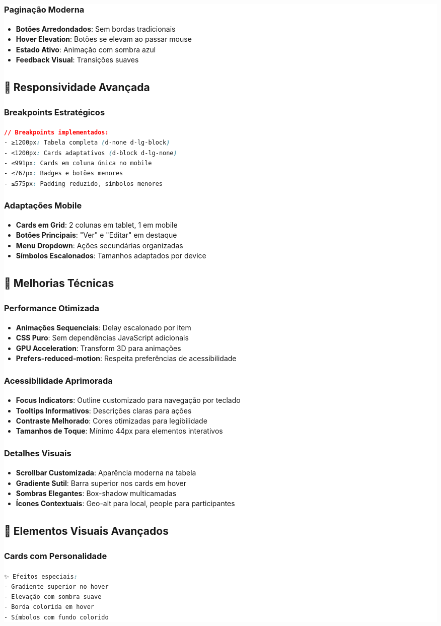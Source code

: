 ### **Paginação Moderna**
- **Botões Arredondados**: Sem bordas tradicionais
- **Hover Elevation**: Botões se elevam ao passar mouse
- **Estado Ativo**: Animação com sombra azul
- **Feedback Visual**: Transições suaves

## 📱 Responsividade Avançada

### **Breakpoints Estratégicos**
```css
// Breakpoints implementados:
- ≥1200px: Tabela completa (d-none d-lg-block)
- <1200px: Cards adaptativos (d-block d-lg-none)
- ≤991px: Cards em coluna única no mobile
- ≤767px: Badges e botões menores
- ≤575px: Padding reduzido, símbolos menores
```

### **Adaptações Mobile**
- **Cards em Grid**: 2 colunas em tablet, 1 em mobile
- **Botões Principais**: "Ver" e "Editar" em destaque
- **Menu Dropdown**: Ações secundárias organizadas
- **Símbolos Escalonados**: Tamanhos adaptados por device

## 🔧 Melhorias Técnicas

### **Performance Otimizada**
- **Animações Sequenciais**: Delay escalonado por item
- **CSS Puro**: Sem dependências JavaScript adicionais
- **GPU Acceleration**: Transform 3D para animações
- **Prefers-reduced-motion**: Respeita preferências de acessibilidade

### **Acessibilidade Aprimorada**
- **Focus Indicators**: Outline customizado para navegação por teclado
- **Tooltips Informativos**: Descrições claras para ações
- **Contraste Melhorado**: Cores otimizadas para legibilidade
- **Tamanhos de Toque**: Mínimo 44px para elementos interativos

### **Detalhes Visuais**
- **Scrollbar Customizada**: Aparência moderna na tabela
- **Gradiente Sutil**: Barra superior nos cards em hover
- **Sombras Elegantes**: Box-shadow multicamadas
- **Ícones Contextuais**: Geo-alt para local, people para participantes

## 🎨 Elementos Visuais Avançados

### **Cards com Personalidade**
```css
✨ Efeitos especiais:
- Gradiente superior no hover
- Elevação com sombra suave
- Borda colorida em hover
- Símbolos com fundo colorido
```
